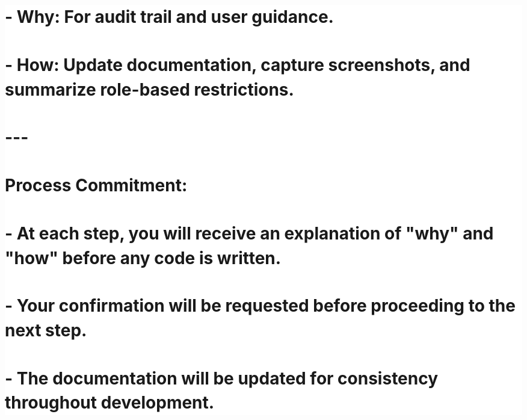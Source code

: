 # - **Why:** For audit trail and user guidance.
# - **How:** Update documentation, capture screenshots, and summarize role-based restrictions.
#
# ---
#
# **Process Commitment:**
# - At each step, you will receive an explanation of "why" and "how" before any code is written.
# - Your confirmation will be requested before proceeding to the next step.
# - The documentation will be updated for consistency throughout development.
